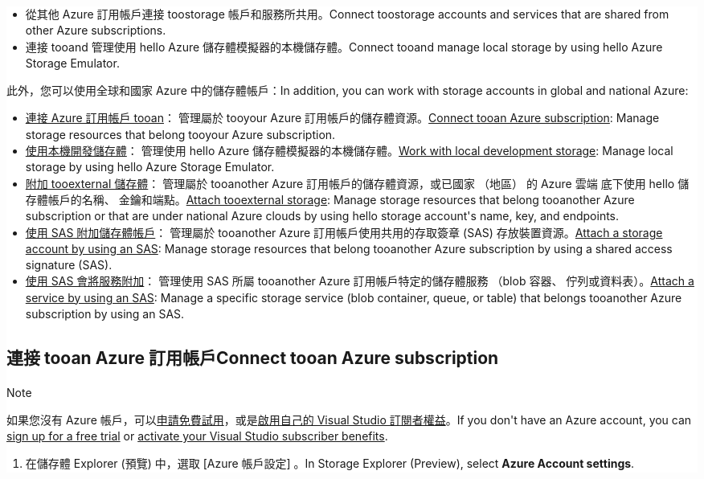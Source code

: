 * <span data-ttu-id="a4200-114">從其他 Azure 訂用帳戶連接 toostorage 帳戶和服務所共用。</span><span class="sxs-lookup"><span data-stu-id="a4200-114">Connect toostorage accounts and services that are shared from other Azure subscriptions.</span></span>
* <span data-ttu-id="a4200-115">連接 tooand 管理使用 hello Azure 儲存體模擬器的本機儲存體。</span><span class="sxs-lookup"><span data-stu-id="a4200-115">Connect tooand manage local storage by using hello Azure Storage Emulator.</span></span> 

<span data-ttu-id="a4200-116">此外，您可以使用全球和國家 Azure 中的儲存體帳戶：</span><span class="sxs-lookup"><span data-stu-id="a4200-116">In addition, you can work with storage accounts in global and national Azure:</span></span>

* <span data-ttu-id="a4200-117">[連接 Azure 訂用帳戶 tooan](#connect-to-an-azure-subscription)： 管理屬於 tooyour Azure 訂用帳戶的儲存體資源。</span><span class="sxs-lookup"><span data-stu-id="a4200-117">[Connect tooan Azure subscription](#connect-to-an-azure-subscription): Manage storage resources that belong tooyour Azure subscription.</span></span>
* <span data-ttu-id="a4200-118">[使用本機開發儲存體](#work-with-local-development-storage)： 管理使用 hello Azure 儲存體模擬器的本機儲存體。</span><span class="sxs-lookup"><span data-stu-id="a4200-118">[Work with local development storage](#work-with-local-development-storage): Manage local storage by using hello Azure Storage Emulator.</span></span>
* <span data-ttu-id="a4200-119">[附加 tooexternal 儲存體](#attach-or-detach-an-external-storage-account)： 管理屬於 tooanother Azure 訂用帳戶的儲存體資源，或已國家 （地區） 的 Azure 雲端 底下使用 hello 儲存體帳戶的名稱、 金鑰和端點。</span><span class="sxs-lookup"><span data-stu-id="a4200-119">[Attach tooexternal storage](#attach-or-detach-an-external-storage-account): Manage storage resources that belong tooanother Azure subscription or that are under national Azure clouds by using hello storage account's name, key, and endpoints.</span></span>
* <span data-ttu-id="a4200-120">[使用 SAS 附加儲存體帳戶](#attach-storage-account-using-sas)： 管理屬於 tooanother Azure 訂用帳戶使用共用的存取簽章 (SAS) 存放裝置資源。</span><span class="sxs-lookup"><span data-stu-id="a4200-120">[Attach a storage account by using an SAS](#attach-storage-account-using-sas): Manage storage resources that belong tooanother Azure subscription by using a shared access signature (SAS).</span></span>
* <span data-ttu-id="a4200-121">[使用 SAS 會將服務附加](#attach-service-using-sas)： 管理使用 SAS 所屬 tooanother Azure 訂用帳戶特定的儲存體服務 （blob 容器、 佇列或資料表）。</span><span class="sxs-lookup"><span data-stu-id="a4200-121">[Attach a service by using an SAS](#attach-service-using-sas): Manage a specific storage service (blob container, queue, or table) that belongs tooanother Azure subscription by using an SAS.</span></span>

## <a name="connect-tooan-azure-subscription"></a><span data-ttu-id="a4200-122">連接 tooan Azure 訂用帳戶</span><span class="sxs-lookup"><span data-stu-id="a4200-122">Connect tooan Azure subscription</span></span>
> [!NOTE]
> <span data-ttu-id="a4200-123">如果您沒有 Azure 帳戶，可以[申請免費試用](https://azure.microsoft.com/pricing/free-trial/?WT.mc_id=A261C142F)，或是[啟用自己的 Visual Studio 訂閱者權益](https://azure.microsoft.com/pricing/member-offers/msdn-benefits-details/?WT.mc_id=A261C142F)。</span><span class="sxs-lookup"><span data-stu-id="a4200-123">If you don't have an Azure account, you can [sign up for a free trial](https://azure.microsoft.com/pricing/free-trial/?WT.mc_id=A261C142F) or [activate your Visual Studio subscriber benefits](https://azure.microsoft.com/pricing/member-offers/msdn-benefits-details/?WT.mc_id=A261C142F).</span></span>
>
>

1. <span data-ttu-id="a4200-124">在儲存體 Explorer (預覽) 中，選取 [Azure 帳戶設定] 。</span><span class="sxs-lookup"><span data-stu-id="a4200-124">In Storage Explorer (Preview), select **Azure Account settings**.</span></span>


[0]: ./media/vs-azure-tools-storage-manage-with-storage-explorer/settings-icon.png
[1]: ./media/vs-azure-tools-storage-manage-with-storage-explorer/add-account-link.png
[3]: ./media/vs-azure-tools-storage-manage-with-storage-explorer/subscriptions-list.png
[4]: ./media/vs-azure-tools-storage-manage-with-storage-explorer/storage-accounts-list.png
[5]: ./media/vs-azure-tools-storage-manage-with-storage-explorer/access-keys.png
[6]: ./media/vs-azure-tools-storage-manage-with-storage-explorer/access-keys-copy.png
[8]: ./media/vs-azure-tools-storage-manage-with-storage-explorer/attach-external-storage-dlg.png
[9]: ./media/vs-azure-tools-storage-manage-with-storage-explorer/external-storage-account.png
[10]: ./media/vs-azure-tools-storage-manage-with-storage-explorer/detach-external-storage.png
[11]: ./media/vs-azure-tools-storage-manage-with-storage-explorer/storage-account-search.png
[12]: ./media/vs-azure-tools-storage-manage-with-storage-explorer/detach-external-storage-confirmation.png
[13]: ./media/vs-azure-tools-storage-manage-with-storage-explorer/get-sas-context-menu.png
[14]: ./media/vs-azure-tools-storage-manage-with-storage-explorer/get-sas-dlg1.png
[15]: ./media/vs-azure-tools-storage-manage-with-storage-explorer/mase.png
[17]: ./media/vs-azure-tools-storage-manage-with-storage-explorer/attach-account-using-sas-finished.png
[20]: ./media/vs-azure-tools-storage-manage-with-storage-explorer/attach-service-using-sas-finished.png
[21]: ./media/vs-azure-tools-storage-manage-with-storage-explorer/local-storage-drop-down.png
[22]: ./media/vs-azure-tools-storage-manage-with-storage-explorer/download-storage-emulator.png
[23]: ./media/vs-azure-tools-storage-manage-with-storage-explorer/connect-to-azure-storage-icon.png
[24]: ./media/vs-azure-tools-storage-manage-with-storage-explorer/connect-to-azure-storage-next.png
[25]: ./media/vs-azure-tools-storage-manage-with-storage-explorer/add-certificate-azure-stack.png
[26]: ./media/vs-azure-tools-storage-manage-with-storage-explorer/export-root-cert-azure-stack.png
[27]: ./media/vs-azure-tools-storage-manage-with-storage-explorer/import-azure-stack-cert-storage-explorer.png
[28]: ./media/vs-azure-tools-storage-manage-with-storage-explorer/select-target-azure-stack.png
[29]: ./media/vs-azure-tools-storage-manage-with-storage-explorer/add-azure-stack-account.png
[30]: ./media/vs-azure-tools-storage-manage-with-storage-explorer/select-accounts-azure-stack.png
[31]: ./media/vs-azure-tools-storage-manage-with-storage-explorer/azure-stack-storage-account-list.png